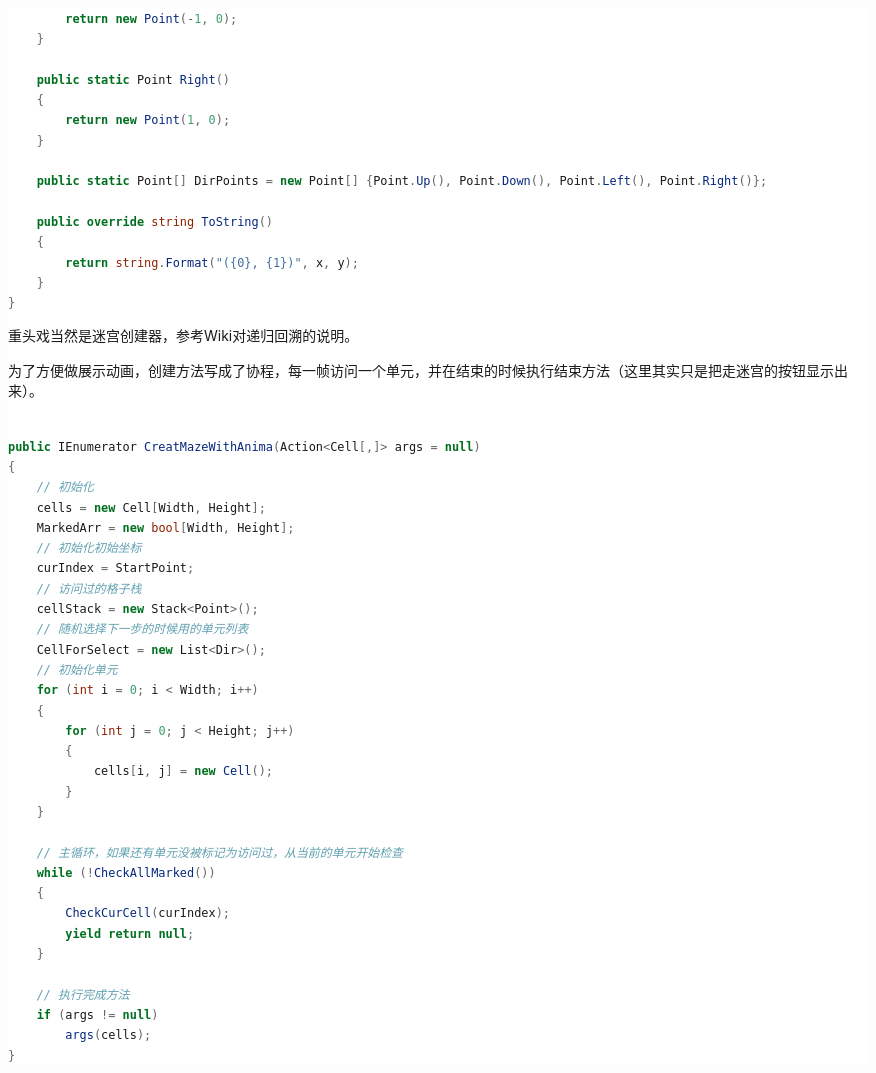 ```csharp
        return new Point(-1, 0);
    }

    public static Point Right()
    {
        return new Point(1, 0);
    }

    public static Point[] DirPoints = new Point[] {Point.Up(), Point.Down(), Point.Left(), Point.Right()};

    public override string ToString()
    {
        return string.Format("({0}, {1})", x, y);
    }
}

```

重头戏当然是迷宫创建器，参考Wiki对递归回溯的说明。

为了方便做展示动画，创建方法写成了协程，每一帧访问一个单元，并在结束的时候执行结束方法（这里其实只是把走迷宫的按钮显示出来）。

```csharp

public IEnumerator CreatMazeWithAnima(Action<Cell[,]> args = null)
{
    // 初始化
    cells = new Cell[Width, Height];
    MarkedArr = new bool[Width, Height];
    // 初始化初始坐标
    curIndex = StartPoint;
    // 访问过的格子栈
    cellStack = new Stack<Point>();
    // 随机选择下一步的时候用的单元列表
    CellForSelect = new List<Dir>();
    // 初始化单元
    for (int i = 0; i < Width; i++)
    {
        for (int j = 0; j < Height; j++)
        {
            cells[i, j] = new Cell();
        }
    }

    // 主循环，如果还有单元没被标记为访问过，从当前的单元开始检查
    while (!CheckAllMarked())
    {
        CheckCurCell(curIndex);
        yield return null;
    }

    // 执行完成方法
    if (args != null)
        args(cells);
}

```

